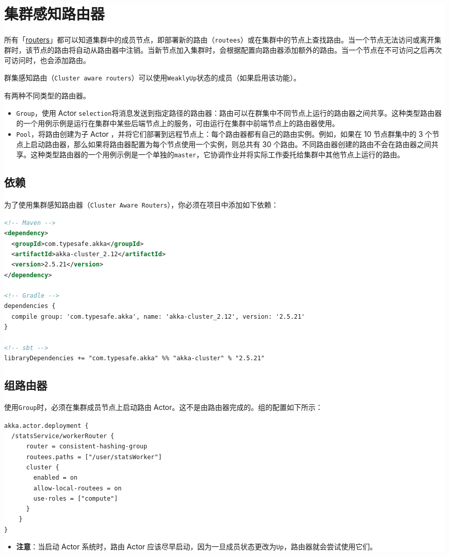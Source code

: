 # 集群感知路由器

所有「[routers](https://doc.akka.io/docs/akka/current/routing.html)」都可以知道集群中的成员节点，即部署新的路由（`routees`）或在集群中的节点上查找路由。当一个节点无法访问或离开集群时，该节点的路由将自动从路由器中注销。当新节点加入集群时，会根据配置向路由器添加额外的路由。当一个节点在不可访问之后再次可访问时，也会添加路由。

群集感知路由（`Cluster aware routers`）可以使用`WeaklyUp`状态的成员（如果启用该功能）。

有两种不同类型的路由器。

- `Group`，使用 Actor `selection`将消息发送到指定路径的路由器：路由可以在群集中不同节点上运行的路由器之间共享。这种类型路由器的一个用例示例是运行在集群中某些后端节点上的服务，可由运行在集群中前端节点上的路由器使用。
- `Pool`，将路由创建为子 Actor  ，并将它们部署到远程节点上：每个路由器都有自己的路由实例。例如，如果在 10 节点群集中的 3 个节点上启动路由器，那么如果将路由器配置为每个节点使用一个实例，则总共有 30 个路由。不同路由器创建的路由不会在路由器之间共享。这种类型路由器的一个用例示例是一个单独的`master`，它协调作业并将实际工作委托给集群中其他节点上运行的路由。

## 依赖
为了使用集群感知路由器（`Cluster Aware Routers`），你必须在项目中添加如下依赖：

```xml
<!-- Maven -->
<dependency>
  <groupId>com.typesafe.akka</groupId>
  <artifactId>akka-cluster_2.12</artifactId>
  <version>2.5.21</version>
</dependency>

<!-- Gradle -->
dependencies {
  compile group: 'com.typesafe.akka', name: 'akka-cluster_2.12', version: '2.5.21'
}

<!-- sbt -->
libraryDependencies += "com.typesafe.akka" %% "akka-cluster" % "2.5.21"
```
## 组路由器

使用`Group`时，必须在集群成员节点上启动路由 Actor。这不是由路由器完成的。组的配置如下所示：

```
akka.actor.deployment {
  /statsService/workerRouter {
      router = consistent-hashing-group
      routees.paths = ["/user/statsWorker"]
      cluster {
        enabled = on
        allow-local-routees = on
        use-roles = ["compute"]
      }
    }
}
```

- **注意**：当启动 Actor 系统时，路由 Actor 应该尽早启动，因为一旦成员状态更改为`Up`，路由器就会尝试使用它们。
